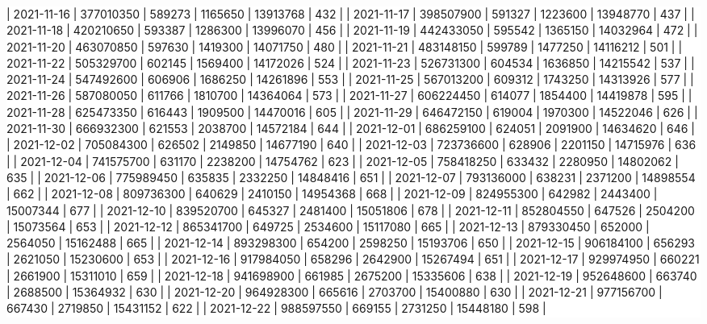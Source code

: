 | 2021-11-16 | 377010350 | 589273 | 1165650 | 13913768 | 432 |
| 2021-11-17 | 398507900 | 591327 | 1223600 | 13948770 | 437 |
| 2021-11-18 | 420210650 | 593387 | 1286300 | 13996070 | 456 |
| 2021-11-19 | 442433050 | 595542 | 1365150 | 14032964 | 472 |
| 2021-11-20 | 463070850 | 597630 | 1419300 | 14071750 | 480 |
| 2021-11-21 | 483148150 | 599789 | 1477250 | 14116212 | 501 |
| 2021-11-22 | 505329700 | 602145 | 1569400 | 14172026 | 524 |
| 2021-11-23 | 526731300 | 604534 | 1636850 | 14215542 | 537 |
| 2021-11-24 | 547492600 | 606906 | 1686250 | 14261896 | 553 |
| 2021-11-25 | 567013200 | 609312 | 1743250 | 14313926 | 577 |
| 2021-11-26 | 587080050 | 611766 | 1810700 | 14364064 | 573 |
| 2021-11-27 | 606224450 | 614077 | 1854400 | 14419878 | 595 |
| 2021-11-28 | 625473350 | 616443 | 1909500 | 14470016 | 605 |
| 2021-11-29 | 646472150 | 619004 | 1970300 | 14522046 | 626 |
| 2021-11-30 | 666932300 | 621553 | 2038700 | 14572184 | 644 |
| 2021-12-01 | 686259100 | 624051 | 2091900 | 14634620 | 646 |
| 2021-12-02 | 705084300 | 626502 | 2149850 | 14677190 | 640 |
| 2021-12-03 | 723736600 | 628906 | 2201150 | 14715976 | 636 |
| 2021-12-04 | 741575700 | 631170 | 2238200 | 14754762 | 623 |
| 2021-12-05 | 758418250 | 633432 | 2280950 | 14802062 | 635 |
| 2021-12-06 | 775989450 | 635835 | 2332250 | 14848416 | 651 |
| 2021-12-07 | 793136000 | 638231 | 2371200 | 14898554 | 662 |
| 2021-12-08 | 809736300 | 640629 | 2410150 | 14954368 | 668 |
| 2021-12-09 | 824955300 | 642982 | 2443400 | 15007344 | 677 |
| 2021-12-10 | 839520700 | 645327 | 2481400 | 15051806 | 678 |
| 2021-12-11 | 852804550 | 647526 | 2504200 | 15073564 | 653 |
| 2021-12-12 | 865341700 | 649725 | 2534600 | 15117080 | 665 |
| 2021-12-13 | 879330450 | 652000 | 2564050 | 15162488 | 665 |
| 2021-12-14 | 893298300 | 654200 | 2598250 | 15193706 | 650 |
| 2021-12-15 | 906184100 | 656293 | 2621050 | 15230600 | 653 |
| 2021-12-16 | 917984050 | 658296 | 2642900 | 15267494 | 651 |
| 2021-12-17 | 929974950 | 660221 | 2661900 | 15311010 | 659 |
| 2021-12-18 | 941698900 | 661985 | 2675200 | 15335606 | 638 |
| 2021-12-19 | 952648600 | 663740 | 2688500 | 15364932 | 630 |
| 2021-12-20 | 964928300 | 665616 | 2703700 | 15400880 | 630 |
| 2021-12-21 | 977156700 | 667430 | 2719850 | 15431152 | 622 |
| 2021-12-22 | 988597550 | 669155 | 2731250 | 15448180 | 598 |